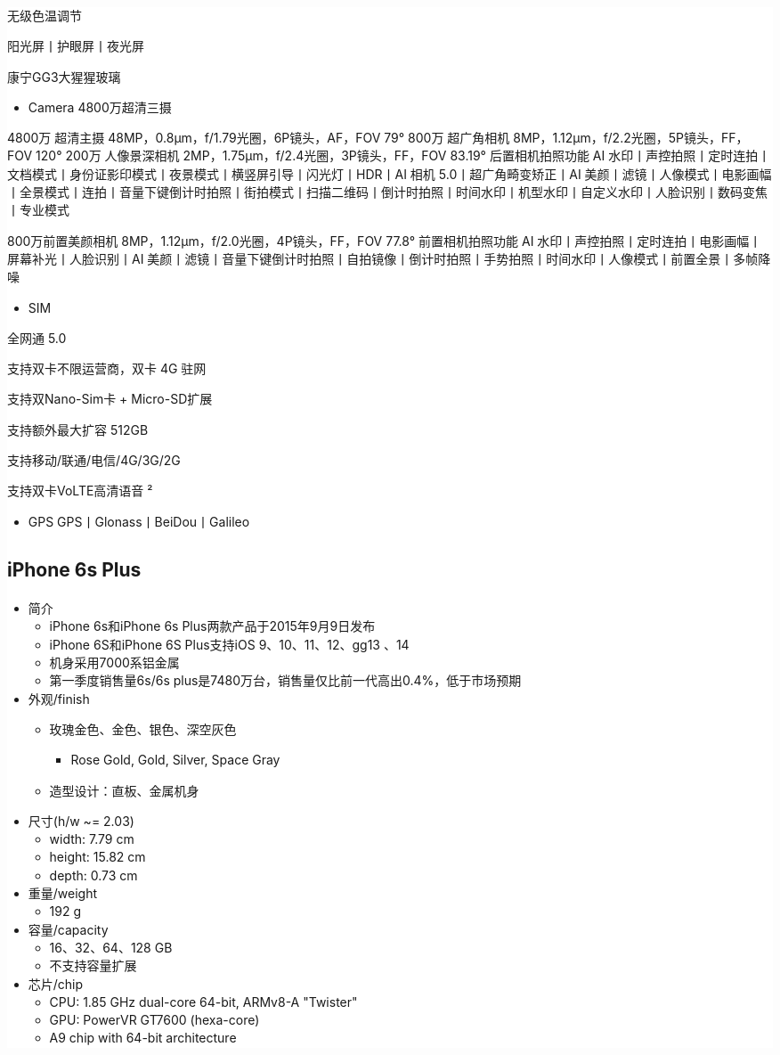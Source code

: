 无级色温调节

阳光屏丨护眼屏丨夜光屏

康宁GG3大猩猩玻璃

- Camera
4800万超清三摄

4800万 超清主摄
48MP，0.8μm，f/1.79光圈，6P镜头，AF，FOV 79°
800万 超广角相机
8MP，1.12μm，f/2.2光圈，5P镜头，FF，FOV 120°
200万 人像景深相机
2MP，1.75μm，f/2.4光圈，3P镜头，FF，FOV 83.19°
后置相机拍照功能
AI 水印丨声控拍照丨定时连拍丨文档模式丨身份证影印模式丨夜景模式丨横竖屏引导丨闪光灯丨HDR丨AI 相机 5.0丨超广角畸变矫正丨AI 美颜丨滤镜丨人像模式丨电影画幅丨全景模式丨连拍丨音量下键倒计时拍照丨街拍模式丨扫描二维码丨倒计时拍照丨时间水印丨机型水印丨自定义水印丨人脸识别丨数码变焦丨专业模式

800万前置美颜相机
8MP，1.12μm，f/2.0光圈，4P镜头，FF，FOV 77.8°
前置相机拍照功能
AI 水印丨声控拍照丨定时连拍丨电影画幅丨屏幕补光丨人脸识别丨AI 美颜丨滤镜丨音量下键倒计时拍照丨自拍镜像丨倒计时拍照丨手势拍照丨时间水印丨人像模式丨前置全景丨多帧降噪

- SIM

全网通 5.0

支持双卡不限运营商，双卡 4G 驻网

支持双Nano-Sim卡 + Micro-SD扩展

支持额外最大扩容 512GB

支持移动/联通/电信/4G/3G/2G

支持双卡VoLTE高清语音 ²

- GPS
GPS丨Glonass丨BeiDou丨Galileo

## iPhone 6s Plus

- 简介
  - iPhone 6s和iPhone 6s Plus两款产品于2015年9月9日发布
  - iPhone 6S和iPhone 6S Plus支持iOS 9、10、11、12、gg13 、14
  - 机身采用7000系铝金属
  - 第一季度销售量6s/6s plus是7480万台，销售量仅比前一代高出0.4%，低于市场预期
- 外观/finish
  - 玫瑰金色、金色、银色、深空灰色

    - Rose Gold, Gold, Silver, Space Gray

  - 造型设计：直板、金属机身
- 尺寸(h/w ~= 2.03)
  - width: 7.79 cm
  - height: 15.82 cm
  - depth: 0.73 cm
- 重量/weight
  - 192 g
- 容量/capacity
  - 16、32、64、128 GB
  - 不支持容量扩展
- 芯片/chip
  - CPU: 1.85 GHz dual-core 64-bit, ARMv8-A "Twister"
  - GPU: PowerVR GT7600 (hexa-core)
  - A9 chip with 64-bit architecture
